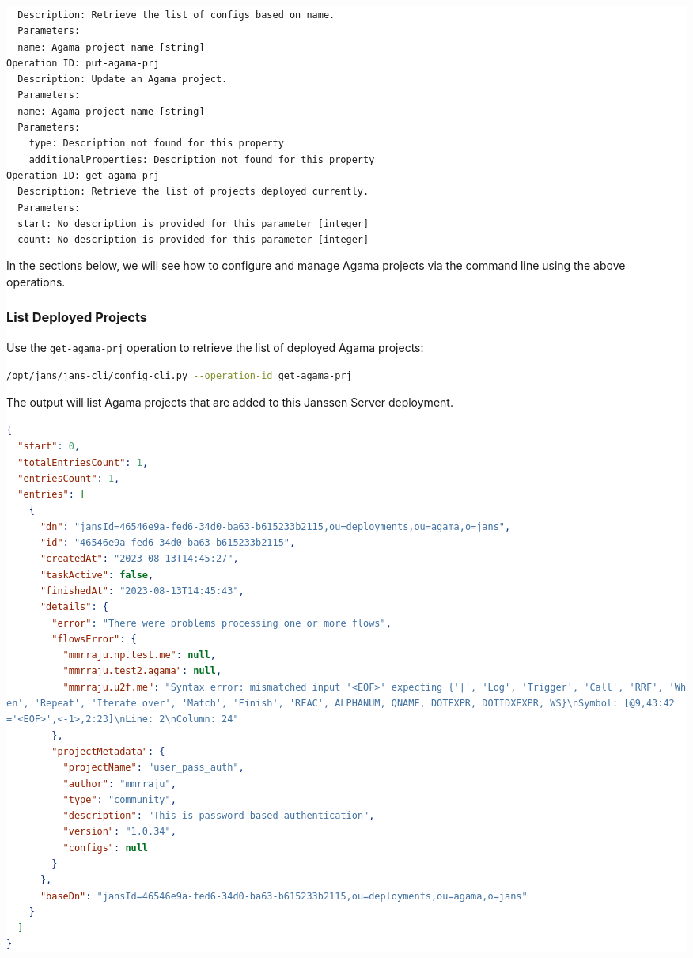 ```text
  Description: Retrieve the list of configs based on name.
  Parameters:
  name: Agama project name [string]
Operation ID: put-agama-prj
  Description: Update an Agama project.
  Parameters:
  name: Agama project name [string]
  Parameters:
    type: Description not found for this property
    additionalProperties: Description not found for this property
Operation ID: get-agama-prj
  Description: Retrieve the list of projects deployed currently.
  Parameters:
  start: No description is provided for this parameter [integer]
  count: No description is provided for this parameter [integer]
```

In the sections below, we will see how to configure and manage Agama
projects via the command line using the above operations.

### List Deployed Projects

Use the `get-agama-prj` operation to retrieve the list of deployed Agama
projects:

```bash title="Command"
/opt/jans/jans-cli/config-cli.py --operation-id get-agama-prj
```

The output will list Agama projects that are added to this Janssen Server
deployment.

```json title="Sample Output" linenums="1"
{
  "start": 0,
  "totalEntriesCount": 1,
  "entriesCount": 1,
  "entries": [
    {
      "dn": "jansId=46546e9a-fed6-34d0-ba63-b615233b2115,ou=deployments,ou=agama,o=jans",
      "id": "46546e9a-fed6-34d0-ba63-b615233b2115",
      "createdAt": "2023-08-13T14:45:27",
      "taskActive": false,
      "finishedAt": "2023-08-13T14:45:43",
      "details": {
        "error": "There were problems processing one or more flows",
        "flowsError": {
          "mmrraju.np.test.me": null,
          "mmrraju.test2.agama": null,
          "mmrraju.u2f.me": "Syntax error: mismatched input '<EOF>' expecting {'|', 'Log', 'Trigger', 'Call', 'RRF', 'When', 'Repeat', 'Iterate over', 'Match', 'Finish', 'RFAC', ALPHANUM, QNAME, DOTEXPR, DOTIDXEXPR, WS}\nSymbol: [@9,43:42='<EOF>',<-1>,2:23]\nLine: 2\nColumn: 24"
        },
        "projectMetadata": {
          "projectName": "user_pass_auth",
          "author": "mmrraju",
          "type": "community",
          "description": "This is password based authentication",
          "version": "1.0.34",
          "configs": null
        }
      },
      "baseDn": "jansId=46546e9a-fed6-34d0-ba63-b615233b2115,ou=deployments,ou=agama,o=jans"
    }
  ]
}
```